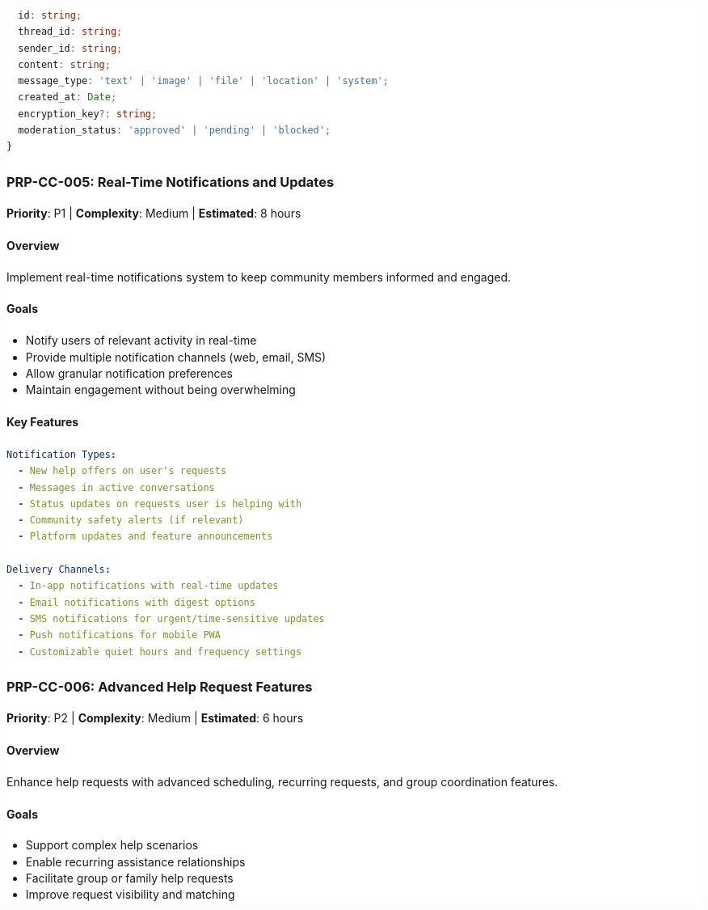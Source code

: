 ```typescript
  id: string;
  thread_id: string;
  sender_id: string;
  content: string;
  message_type: 'text' | 'image' | 'file' | 'location' | 'system';
  created_at: Date;
  encryption_key?: string;
  moderation_status: 'approved' | 'pending' | 'blocked';
}
```

### PRP-CC-005: Real-Time Notifications and Updates
**Priority**: P1 | **Complexity**: Medium | **Estimated**: 8 hours

#### Overview
Implement real-time notifications system to keep community members informed and engaged.

#### Goals
- Notify users of relevant activity in real-time
- Provide multiple notification channels (web, email, SMS)
- Allow granular notification preferences
- Maintain engagement without being overwhelming

#### Key Features
```yaml
Notification Types:
  - New help offers on user's requests
  - Messages in active conversations
  - Status updates on requests user is helping with
  - Community safety alerts (if relevant)
  - Platform updates and feature announcements

Delivery Channels:
  - In-app notifications with real-time updates
  - Email notifications with digest options
  - SMS notifications for urgent/time-sensitive updates
  - Push notifications for mobile PWA
  - Customizable quiet hours and frequency settings
```

### PRP-CC-006: Advanced Help Request Features
**Priority**: P2 | **Complexity**: Medium | **Estimated**: 6 hours

#### Overview
Enhance help requests with advanced scheduling, recurring requests, and group coordination features.

#### Goals
- Support complex help scenarios
- Enable recurring assistance relationships
- Facilitate group or family help requests
- Improve request visibility and matching
